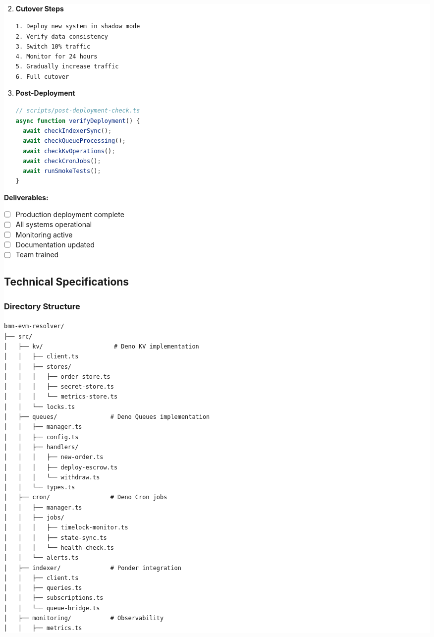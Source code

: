 2. **Cutover Steps**
   ```
   1. Deploy new system in shadow mode
   2. Verify data consistency
   3. Switch 10% traffic
   4. Monitor for 24 hours
   5. Gradually increase traffic
   6. Full cutover
   ```

3. **Post-Deployment**
   ```typescript
   // scripts/post-deployment-check.ts
   async function verifyDeployment() {
     await checkIndexerSync();
     await checkQueueProcessing();
     await checkKvOperations();
     await checkCronJobs();
     await runSmokeTests();
   }
   ```

**Deliverables:**
- [ ] Production deployment complete
- [ ] All systems operational
- [ ] Monitoring active
- [ ] Documentation updated
- [ ] Team trained

## Technical Specifications

### Directory Structure

```
bmn-evm-resolver/
├── src/
│   ├── kv/                    # Deno KV implementation
│   │   ├── client.ts
│   │   ├── stores/
│   │   │   ├── order-store.ts
│   │   │   ├── secret-store.ts
│   │   │   └── metrics-store.ts
│   │   └── locks.ts
│   ├── queues/               # Deno Queues implementation
│   │   ├── manager.ts
│   │   ├── config.ts
│   │   ├── handlers/
│   │   │   ├── new-order.ts
│   │   │   ├── deploy-escrow.ts
│   │   │   └── withdraw.ts
│   │   └── types.ts
│   ├── cron/                 # Deno Cron jobs
│   │   ├── manager.ts
│   │   ├── jobs/
│   │   │   ├── timelock-monitor.ts
│   │   │   ├── state-sync.ts
│   │   │   └── health-check.ts
│   │   └── alerts.ts
│   ├── indexer/              # Ponder integration
│   │   ├── client.ts
│   │   ├── queries.ts
│   │   ├── subscriptions.ts
│   │   └── queue-bridge.ts
│   ├── monitoring/           # Observability
│   │   ├── metrics.ts
```